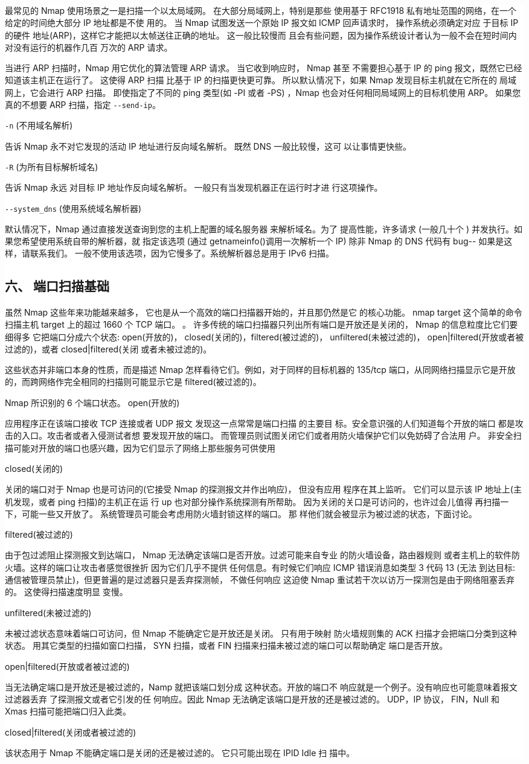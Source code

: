 最常见的 Nmap 使用场景之一是扫描一个以太局域网。 在大部分局域网上，特别是那些 使用基于 RFC1918 私有地址范围的网络，在一个给定的时间绝大部分 IP 地址都是不使 用的。 当 Nmap 试图发送一个原始 IP 报文如 ICMP 回声请求时， 操作系统必须确定对应 于目标 IP 的硬件 地址(ARP)，这样它才能把以太帧送往正确的地址。 这一般比较慢而 且会有些问题，因为操作系统设计者认为一般不会在短时间内 对没有运行的机器作几百 万次的 ARP 请求。

当进行 ARP 扫描时，Nmap 用它优化的算法管理 ARP 请求。 当它收到响应时， Nmap 甚至 不需要担心基于 IP 的 ping 报文，既然它已经知道该主机正在运行了。 这使得 ARP 扫描 比基于 IP 的扫描更快更可靠。 所以默认情况下，如果 Nmap 发现目标主机就在它所在的 局域网上，它会进行 ARP 扫描。 即使指定了不同的 ping 类型(如 -PI 或者 -PS) ，Nmap 也会对任何相同局域网上的目标机使用 ARP。 如果您真的不想要 ARP 扫描，指定 `--send-ip`。

`-n` (不用域名解析)

告诉 Nmap 永不对它发现的活动 IP 地址进行反向域名解析。 既然 DNS 一般比较慢，这可 以让事情更快些。

`-R` (为所有目标解析域名)

告诉 Nmap 永远 对目标 IP 地址作反向域名解析。 一般只有当发现机器正在运行时才进 行这项操作。

`--system_dns` (使用系统域名解析器)

默认情况下，Nmap 通过直接发送查询到您的主机上配置的域名服务器 来解析域名。为了 提高性能，许多请求 (一般几十个 ) 并发执行。如果您希望使用系统自带的解析器，就 指定该选项 (通过 getnameinfo()调用一次解析一个 IP) 除非 Nmap 的 DNS 代码有 bug-- 如果是这样，请联系我们。 一般不使用该选项，因为它慢多了。系统解析器总是用于 IPv6 扫描。

## 六、 端口扫描基础

虽然 Nmap 这些年来功能越来越多， 它也是从一个高效的端口扫描器开始的，并且那仍然是它 的核心功能。 nmap target 这个简单的命令扫描主机 target 上的超过 1660 个 TCP 端口。 。 许多传统的端口扫描器只列出所有端口是开放还是关闭的， Nmap 的信息粒度比它们要细得多 它把端口分成六个状态: open(开放的)， closed(关闭的)，filtered(被过滤的)， unfiltered(未被过滤的)， open|filtered(开放或者被过滤的)，或者 closed|filtered(关闭 或者未被过滤的)。

这些状态并非端口本身的性质，而是描述 Nmap 怎样看待它们。例如，对于同样的目标机器的 135/tcp 端口，从同网络扫描显示它是开放的，而跨网络作完全相同的扫描则可能显示它是 filtered(被过滤的)。

Nmap 所识别的 6 个端口状态。 open(开放的)

应用程序正在该端口接收 TCP 连接或者 UDP 报文 发现这一点常常是端口扫描 的主要目 标。安全意识强的人们知道每个开放的端口 都是攻击的入口。攻击者或者入侵测试者想 要发现开放的端口。 而管理员则试图关闭它们或者用防火墙保护它们以免妨碍了合法用 户。 非安全扫描可能对开放的端口也感兴趣，因为它们显示了网络上那些服务可供使用

closed(关闭的)

关闭的端口对于 Nmap 也是可访问的(它接受 Nmap 的探测报文并作出响应)， 但没有应用 程序在其上监听。 它们可以显示该 IP 地址上(主机发现，或者 ping 扫描)的主机正在运 行 up 也对部分操作系统探测有所帮助。 因为关闭的关口是可访问的，也许过会儿值得 再扫描一下，可能一些又开放了。 系统管理员可能会考虑用防火墙封锁这样的端口。 那 样他们就会被显示为被过滤的状态，下面讨论。

filtered(被过滤的)

由于包过滤阻止探测报文到达端口， Nmap 无法确定该端口是否开放。过滤可能来自专业 的防火墙设备，路由器规则 或者主机上的软件防火墙。这样的端口让攻击者感觉很挫折 因为它们几乎不提供 任何信息。有时候它们响应 ICMP 错误消息如类型 3 代码 13 (无法 到达目标: 通信被管理员禁止)，但更普遍的是过滤器只是丢弃探测帧， 不做任何响应 这迫使 Nmap 重试若干次以访万一探测包是由于网络阻塞丢弃的。 这使得扫描速度明显 变慢。

unfiltered(未被过滤的)

未被过滤状态意味着端口可访问，但 Nmap 不能确定它是开放还是关闭。 只有用于映射 防火墙规则集的 ACK 扫描才会把端口分类到这种状态。 用其它类型的扫描如窗口扫描， SYN 扫描，或者 FIN 扫描来扫描未被过滤的端口可以帮助确定 端口是否开放。

open|filtered(开放或者被过滤的)

当无法确定端口是开放还是被过滤的，Namp 就把该端口划分成 这种状态。开放的端口不 响应就是一个例子。没有响应也可能意味着报文过滤器丢弃 了探测报文或者它引发的任 何响应。因此 Nmap 无法确定该端口是开放的还是被过滤的。 UDP，IP 协议， FIN，Null 和 Xmas 扫描可能把端口归入此类。

closed|filtered(关闭或者被过滤的)

该状态用于 Nmap 不能确定端口是关闭的还是被过滤的。 它只可能出现在 IPID Idle 扫 描中。
